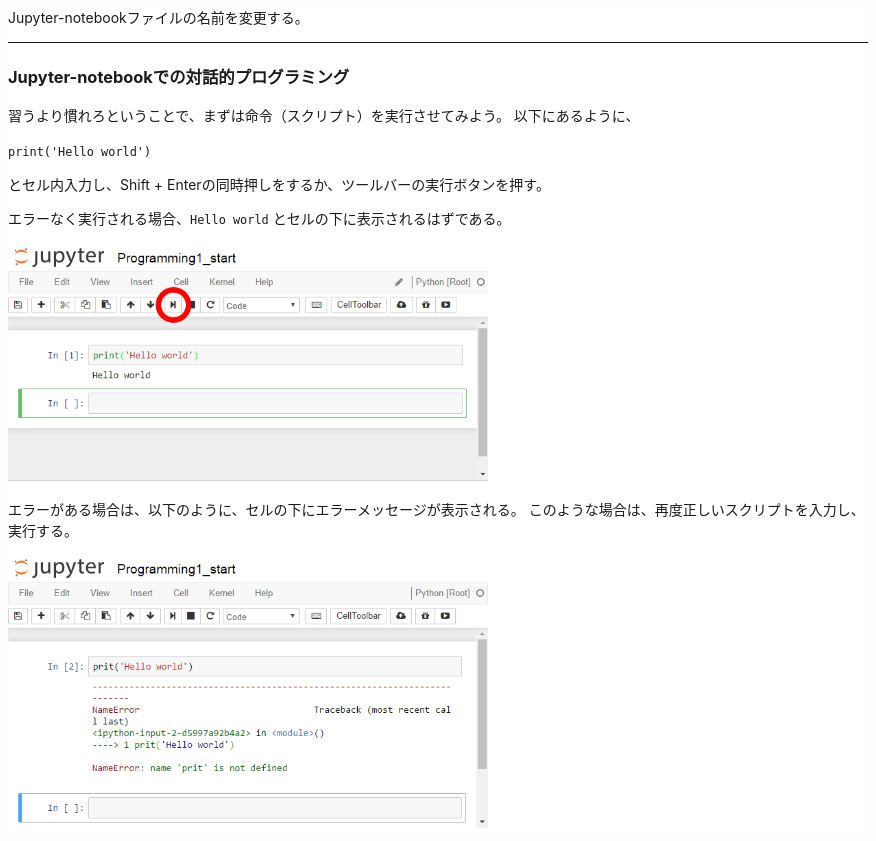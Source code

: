 Jupyter-notebookファイルの名前を変更する。

------------------------------------------------------

### Jupyter-notebookでの対話的プログラミング
習うより慣れろということで、まずは命令（スクリプト）を実行させてみよう。
以下にあるように、

`print('Hello world')`

とセル内入力し、Shift + Enterの同時押しをするか、ツールバーの実行ボタンを押す。

エラーなく実行される場合、`Hello world` とセルの下に表示されるはずである。

<img src=TeX_files/figs_jupyter_start/helloworld.png width=480pt>

エラーがある場合は、以下のように、セルの下にエラーメッセージが表示される。
このような場合は、再度正しいスクリプトを入力し、実行する。

<img src=TeX_files/figs_jupyter_start/helloworld_error.png width=480pt>
